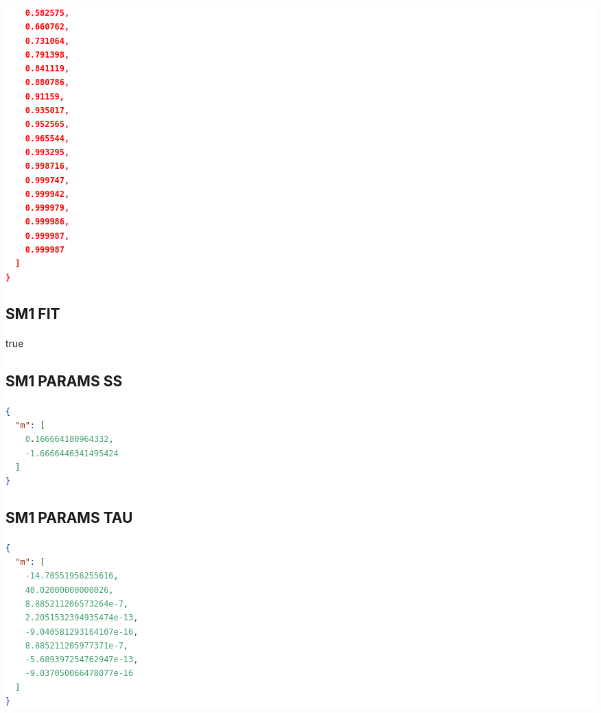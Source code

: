 ```json
    0.582575,
    0.660762,
    0.731064,
    0.791398,
    0.841119,
    0.880786,
    0.91159,
    0.935017,
    0.952565,
    0.965544,
    0.993295,
    0.998716,
    0.999747,
    0.999942,
    0.999979,
    0.999986,
    0.999987,
    0.999987
  ]
}
```

## SM1 FIT

true

## SM1 PARAMS SS

```json
{
  "m": [
    0.166664180964332,
    -1.6666446341495424
  ]
}
```

## SM1 PARAMS TAU

```json
{
  "m": [
    -14.70551956255616,
    40.02000000000026,
    8.885211206573264e-7,
    2.2051532394935474e-13,
    -9.040581293164107e-16,
    8.885211205977371e-7,
    -5.689397254762947e-13,
    -9.037050066478077e-16
  ]
}
```
